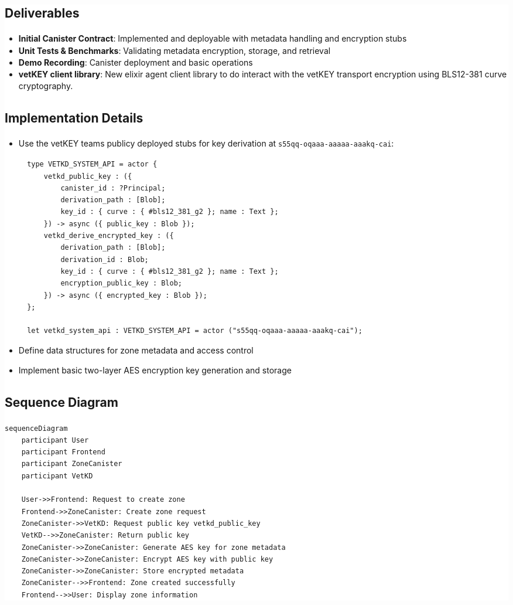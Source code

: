 ## Deliverables
- **Initial Canister Contract**: Implemented and deployable with metadata handling and encryption stubs
- **Unit Tests & Benchmarks**: Validating metadata encryption, storage, and retrieval
- **Demo Recording**: Canister deployment and basic operations
- **vetKEY client library**: New elixir agent client library to do interact with the vetKEY transport encryption using BLS12-381 curve cryptography.

## Implementation Details
- Use the vetKEY teams publicy deployed stubs for key derivation at `s55qq-oqaaa-aaaaa-aaakq-cai`:
  ```motoko
    type VETKD_SYSTEM_API = actor {
        vetkd_public_key : ({
            canister_id : ?Principal;
            derivation_path : [Blob];
            key_id : { curve : { #bls12_381_g2 }; name : Text };
        }) -> async ({ public_key : Blob });
        vetkd_derive_encrypted_key : ({
            derivation_path : [Blob];
            derivation_id : Blob;
            key_id : { curve : { #bls12_381_g2 }; name : Text };
            encryption_public_key : Blob;
        }) -> async ({ encrypted_key : Blob });
    };

    let vetkd_system_api : VETKD_SYSTEM_API = actor ("s55qq-oqaaa-aaaaa-aaakq-cai");
    ```

- Define data structures for zone metadata and access control
- Implement basic two-layer AES encryption key generation and storage

## Sequence Diagram

```mermaid
sequenceDiagram
    participant User
    participant Frontend
    participant ZoneCanister
    participant VetKD
    
    User->>Frontend: Request to create zone
    Frontend->>ZoneCanister: Create zone request
    ZoneCanister->>VetKD: Request public key vetkd_public_key
    VetKD-->>ZoneCanister: Return public key
    ZoneCanister->>ZoneCanister: Generate AES key for zone metadata
    ZoneCanister->>ZoneCanister: Encrypt AES key with public key
    ZoneCanister->>ZoneCanister: Store encrypted metadata
    ZoneCanister-->>Frontend: Zone created successfully
    Frontend-->>User: Display zone information
```
